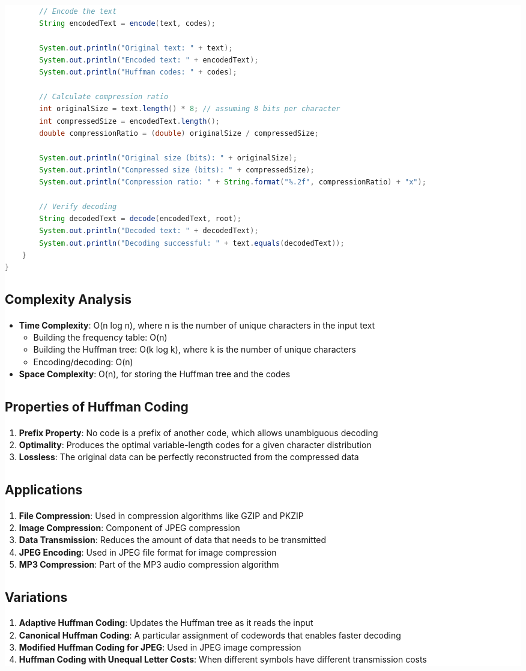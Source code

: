 ```java
        // Encode the text
        String encodedText = encode(text, codes);
        
        System.out.println("Original text: " + text);
        System.out.println("Encoded text: " + encodedText);
        System.out.println("Huffman codes: " + codes);
        
        // Calculate compression ratio
        int originalSize = text.length() * 8; // assuming 8 bits per character
        int compressedSize = encodedText.length();
        double compressionRatio = (double) originalSize / compressedSize;
        
        System.out.println("Original size (bits): " + originalSize);
        System.out.println("Compressed size (bits): " + compressedSize);
        System.out.println("Compression ratio: " + String.format("%.2f", compressionRatio) + "x");
        
        // Verify decoding
        String decodedText = decode(encodedText, root);
        System.out.println("Decoded text: " + decodedText);
        System.out.println("Decoding successful: " + text.equals(decodedText));
    }
}
```

## Complexity Analysis

- **Time Complexity**: O(n log n), where n is the number of unique characters in the input text
  - Building the frequency table: O(n)
  - Building the Huffman tree: O(k log k), where k is the number of unique characters
  - Encoding/decoding: O(n)
- **Space Complexity**: O(n), for storing the Huffman tree and the codes

## Properties of Huffman Coding

1. **Prefix Property**: No code is a prefix of another code, which allows unambiguous decoding
2. **Optimality**: Produces the optimal variable-length codes for a given character distribution
3. **Lossless**: The original data can be perfectly reconstructed from the compressed data

## Applications

1. **File Compression**: Used in compression algorithms like GZIP and PKZIP
2. **Image Compression**: Component of JPEG compression
3. **Data Transmission**: Reduces the amount of data that needs to be transmitted
4. **JPEG Encoding**: Used in JPEG file format for image compression
5. **MP3 Compression**: Part of the MP3 audio compression algorithm

## Variations

1. **Adaptive Huffman Coding**: Updates the Huffman tree as it reads the input
2. **Canonical Huffman Coding**: A particular assignment of codewords that enables faster decoding
3. **Modified Huffman Coding for JPEG**: Used in JPEG image compression
4. **Huffman Coding with Unequal Letter Costs**: When different symbols have different transmission costs
